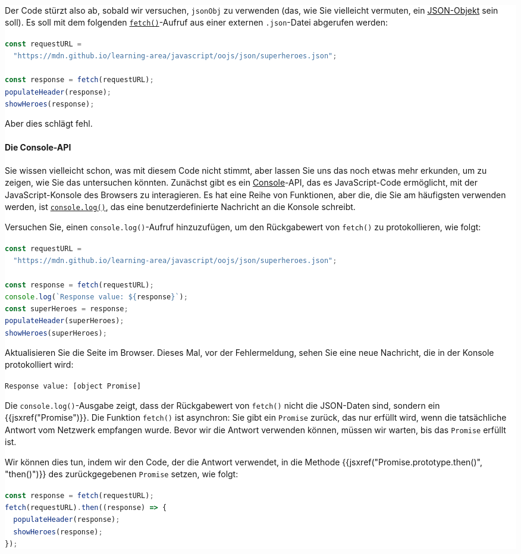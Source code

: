 Der Code stürzt also ab, sobald wir versuchen, `jsonObj` zu verwenden (das, wie Sie vielleicht vermuten, ein [JSON-Objekt](/de/docs/Learn/JavaScript/Objects/JSON) sein soll). Es soll mit dem folgenden [`fetch()`](/de/docs/Web/API/Window/fetch)-Aufruf aus einer externen `.json`-Datei abgerufen werden:

```js
const requestURL =
  "https://mdn.github.io/learning-area/javascript/oojs/json/superheroes.json";

const response = fetch(requestURL);
populateHeader(response);
showHeroes(response);
```

Aber dies schlägt fehl.

#### Die Console-API

Sie wissen vielleicht schon, was mit diesem Code nicht stimmt, aber lassen Sie uns das noch etwas mehr erkunden, um zu zeigen, wie Sie das untersuchen könnten. Zunächst gibt es ein [Console](/de/docs/Web/API/console)-API, das es JavaScript-Code ermöglicht, mit der JavaScript-Konsole des Browsers zu interagieren. Es hat eine Reihe von Funktionen, aber die, die Sie am häufigsten verwenden werden, ist [`console.log()`](/de/docs/Web/API/console/log_static), das eine benutzerdefinierte Nachricht an die Konsole schreibt.

Versuchen Sie, einen `console.log()`-Aufruf hinzuzufügen, um den Rückgabewert von `fetch()` zu protokollieren, wie folgt:

```js
const requestURL =
  "https://mdn.github.io/learning-area/javascript/oojs/json/superheroes.json";

const response = fetch(requestURL);
console.log(`Response value: ${response}`);
const superHeroes = response;
populateHeader(superHeroes);
showHeroes(superHeroes);
```

Aktualisieren Sie die Seite im Browser. Dieses Mal, vor der Fehlermeldung, sehen Sie eine neue Nachricht, die in der Konsole protokolliert wird:

```plain
Response value: [object Promise]
```

Die `console.log()`-Ausgabe zeigt, dass der Rückgabewert von `fetch()` nicht die JSON-Daten sind, sondern ein {{jsxref("Promise")}}. Die Funktion `fetch()` ist asynchron: Sie gibt ein `Promise` zurück, das nur erfüllt wird, wenn die tatsächliche Antwort vom Netzwerk empfangen wurde. Bevor wir die Antwort verwenden können, müssen wir warten, bis das `Promise` erfüllt ist.

Wir können dies tun, indem wir den Code, der die Antwort verwendet, in die Methode {{jsxref("Promise.prototype.then()", "then()")}} des zurückgegebenen `Promise` setzen, wie folgt:

```js
const response = fetch(requestURL);
fetch(requestURL).then((response) => {
  populateHeader(response);
  showHeroes(response);
});
```
